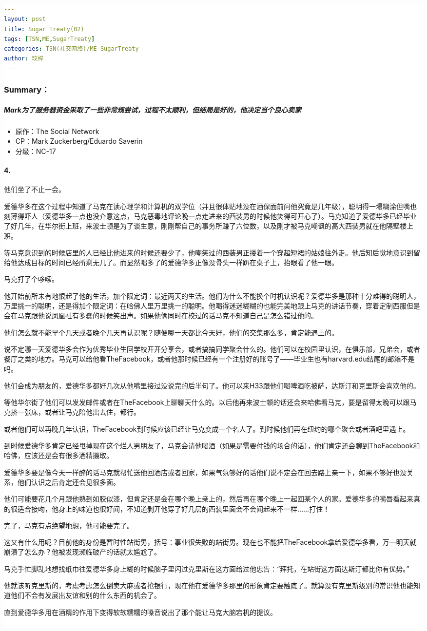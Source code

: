 ```yaml
---
layout: post
title: Sugar Treaty(02)
tags: [TSN,ME,SugarTreaty]
categories: TSN(社交网络)/ME-SugarTreaty
author: 玟梓
---
```


### Summary：
##### Mark为了服务器资金采取了一些非常规尝试，过程不太顺利，但结局是好的，他决定当个良心卖家


- 原作：The Social Network
- CP：Mark Zuckerberg/Eduardo Saverin
- 分级：NC-17

#### 4.
他们坐了不止一会。

爱德华多在这个过程中知道了马克在读心理学和计算机的双学位（并且很体贴地没在酒保面前问他究竟是几年级），聪明得一塌糊涂但嘴也刻薄得吓人（爱德华多一点也没介意这点，马克恶毒地评论晚一点走进来的西装男的时候他笑得可开心了）。马克知道了爱德华多已经毕业了好几年，在华尔街上班，来波士顿是为了谈生意，刚刚帮自己的事务所赚了六位数，以及刚才被马克嘲讽的高大西装男就在他隔壁楼上班。

等马克意识到的时候店里的人已经比他进来的时候还要少了，他嘲笑过的西装男正搂着一个穿超短裙的姑娘往外走。他后知后觉地意识到留给他达成目标的时间已经所剩无几了。而显然喝多了的爱德华多正像没骨头一样趴在桌子上，抬眼看了他一眼。

马克打了个哆嗦。

他开始前所未有地恨起了他的生活，加个限定词：最近两天的生活。他们为什么不能换个时机认识呢？爱德华多是那种十分难得的聪明人，万里挑一的聪明，还是得加个限定词：在哈佛人里万里挑一的聪明。他喝得迷迷糊糊的也能完美地跟上马克的讲话节奏，穿着定制西服但是会在马克跟他说凤凰社有多蠢的时候笑出声。如果他俩同时在校过的话马克不知道自己是怎么错过他的。

他们怎么就不能早个几天或者晚个几天再认识呢？随便哪一天都比今天好，他们的交集那么多，肯定能遇上的。

说不定哪一天爱德华多会作为优秀毕业生回学校开开分享会，或者搞搞同学聚会什么的。他们可以在校园里认识，在俱乐部，兄弟会，或者餐厅之类的地方。马克可以给他看TheFacebook，或者他那时候已经有一个注册好的账号了——毕业生也有harvard.edu结尾的邮箱不是吗。

他们会成为朋友的，爱德华多都好几次从他嘴里接过没说完的后半句了。他可以来H33跟他们喝啤酒吃披萨，达斯汀和克里斯会喜欢他的。

等他华尔街了他们可以发发邮件或者在TheFacebook上聊聊天什么的。以后他再来波士顿的话还会来哈佛看马克，要是留得太晚可以跟马克挤一张床，或者让马克陪他出去住，都行。

或者他们可以再晚几年认识，TheFacebook到时候应该已经让马克变成一个名人了。到时候他们再在纽约的哪个聚会或者酒吧里遇上。

到时候爱德华多肯定已经甩掉现在这个烂人男朋友了，马克会请他喝酒（如果是需要付钱的场合的话），他们肯定还会聊到TheFacebook和哈佛，应该还是会有很多酒精摄取。

爱德华多要是像今天一样醉的话马克就帮忙送他回酒店或者回家，如果气氛够好的话他们说不定会在回去路上亲一下，如果不够好也没关系，他们认识之后肯定还会见很多面。

他们可能要花几个月跟他熟到如胶似漆，但肯定还是会在哪个晚上亲上的，然后再在哪个晚上一起回某个人的家。爱德华多的嘴唇看起来真的很适合接吻，他身上的味道也很好闻，不知道剥开他穿了好几层的西装里面会不会闻起来不一样……打住！

完了，马克有点绝望地想，他可能要完了。

这又有什么用呢？目前他的身份是暂时性站街男，括号：事业很失败的站街男。现在也不能把TheFacebook拿给爱德华多看，万一明天就崩溃了怎么办？他被发现濒临破产的话就太尴尬了。

马克手忙脚乱地想找纸巾往爱德华多身上糊的时候脑子里闪过克里斯在这方面给过他忠告：“拜托，在站街这方面达斯汀都比你有优势。”

他就该听克里斯的，考虑考虑怎么倒卖大麻或者抢银行，现在他在爱德华多那里的形象肯定要触底了。就算没有克里斯级别的常识他也能知道他们不会有发展出友谊和别的什么东西的机会了。

直到爱德华多用在酒精的作用下变得软软糯糯的嗓音说出了那个能让马克大脑宕机的提议。
<br/><br/>
